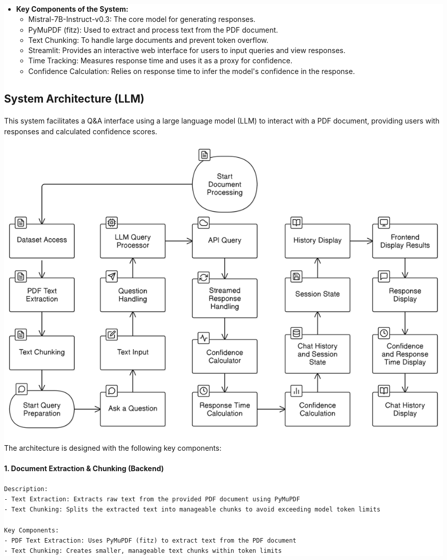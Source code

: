 - **Key Components of the System:**
    - Mistral-7B-Instruct-v0.3: The core model for generating responses.
    - PyMuPDF (fitz): Used to extract and process text from the PDF document.
    - Text Chunking: To handle large documents and prevent token overflow.
    - Streamlit: Provides an interactive web interface for users to input queries and view responses.
    - Time Tracking: Measures response time and uses it as a proxy for confidence.
    - Confidence Calculation: Relies on response time to infer the model's confidence in the response.


## System Architecture (LLM)
This system facilitates a Q&A interface using a large language model (LLM) to interact with a PDF document, providing users with responses and calculated confidence scores.

![System Architecture Image](/data/architecture.png)

 The architecture is designed with the following key components:

#### 1. Document Extraction & Chunking (Backend)
    Description:
    - Text Extraction: Extracts raw text from the provided PDF document using PyMuPDF
    - Text Chunking: Splits the extracted text into manageable chunks to avoid exceeding model token limits

    Key Components:
    - PDF Text Extraction: Uses PyMuPDF (fitz) to extract text from the PDF document
    - Text Chunking: Creates smaller, manageable text chunks within token limits
